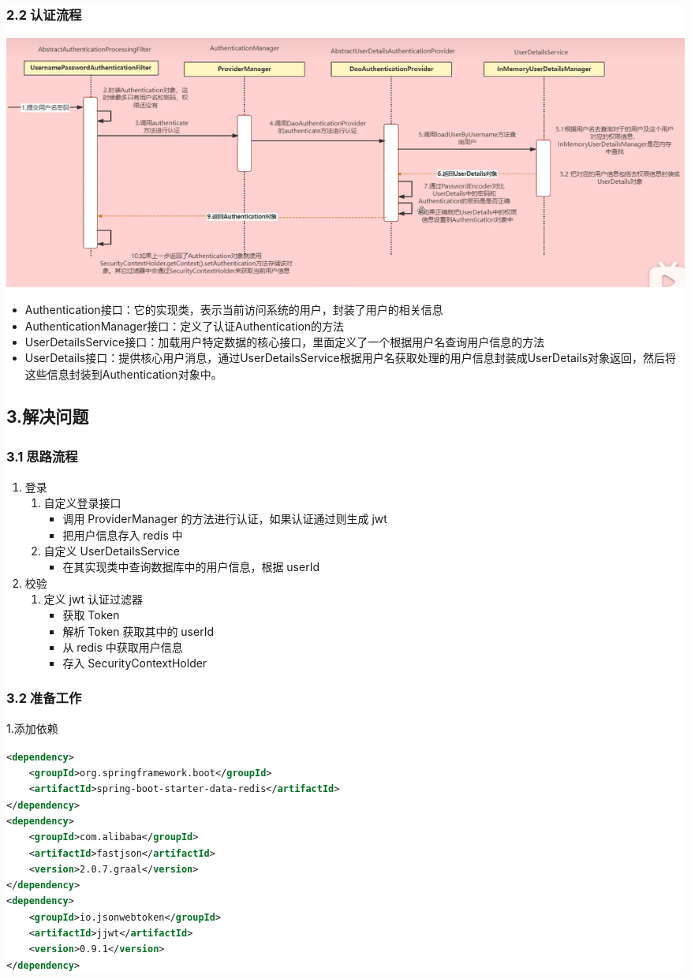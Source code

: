 ### 2.2 认证流程

<img src="images/认证流程.png" alt="">

- Authentication接口：它的实现类，表示当前访问系统的用户，封装了用户的相关信息
- AuthenticationManager接口：定义了认证Authentication的方法
- UserDetailsService接口：加载用户特定数据的核心接口，里面定义了一个根据用户名查询用户信息的方法
- UserDetails接口：提供核心用户消息，通过UserDetailsService根据用户名获取处理的用户信息封装成UserDetails对象返回，然后将这些信息封装到Authentication对象中。

## 3.解决问题

### 3.1 思路流程

1. 登录
   1. 自定义登录接口
      - 调用 ProviderManager 的方法进行认证，如果认证通过则生成 jwt
      - 把用户信息存入 redis 中
   2. 自定义 UserDetailsService
      - 在其实现类中查询数据库中的用户信息，根据 userId
2. 校验
   1. 定义 jwt 认证过滤器
      - 获取 Token
      - 解析 Token 获取其中的 userId
      - 从 redis 中获取用户信息
      - 存入 SecurityContextHolder

### 3.2 准备工作

1.添加依赖

```xml
<dependency>
    <groupId>org.springframework.boot</groupId>
    <artifactId>spring-boot-starter-data-redis</artifactId>
</dependency>
<dependency>
    <groupId>com.alibaba</groupId>
    <artifactId>fastjson</artifactId>
    <version>2.0.7.graal</version>
</dependency>
<dependency>
    <groupId>io.jsonwebtoken</groupId>
    <artifactId>jjwt</artifactId>
    <version>0.9.1</version>
</dependency>
```
